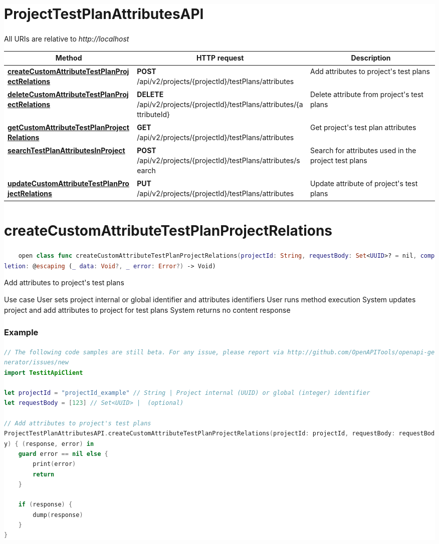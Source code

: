 # ProjectTestPlanAttributesAPI

All URIs are relative to *http://localhost*

Method | HTTP request | Description
------------- | ------------- | -------------
[**createCustomAttributeTestPlanProjectRelations**](ProjectTestPlanAttributesAPI.md#createcustomattributetestplanprojectrelations) | **POST** /api/v2/projects/{projectId}/testPlans/attributes | Add attributes to project&#39;s test plans
[**deleteCustomAttributeTestPlanProjectRelations**](ProjectTestPlanAttributesAPI.md#deletecustomattributetestplanprojectrelations) | **DELETE** /api/v2/projects/{projectId}/testPlans/attributes/{attributeId} | Delete attribute from project&#39;s test plans
[**getCustomAttributeTestPlanProjectRelations**](ProjectTestPlanAttributesAPI.md#getcustomattributetestplanprojectrelations) | **GET** /api/v2/projects/{projectId}/testPlans/attributes | Get project&#39;s test plan attributes
[**searchTestPlanAttributesInProject**](ProjectTestPlanAttributesAPI.md#searchtestplanattributesinproject) | **POST** /api/v2/projects/{projectId}/testPlans/attributes/search | Search for attributes used in the project test plans
[**updateCustomAttributeTestPlanProjectRelations**](ProjectTestPlanAttributesAPI.md#updatecustomattributetestplanprojectrelations) | **PUT** /api/v2/projects/{projectId}/testPlans/attributes | Update attribute of project&#39;s test plans


# **createCustomAttributeTestPlanProjectRelations**
```swift
    open class func createCustomAttributeTestPlanProjectRelations(projectId: String, requestBody: Set<UUID>? = nil, completion: @escaping (_ data: Void?, _ error: Error?) -> Void)
```

Add attributes to project's test plans

 Use case   User sets project internal or global identifier and attributes identifiers   User runs method execution   System updates project and add attributes to project for test plans   System returns no content response

### Example
```swift
// The following code samples are still beta. For any issue, please report via http://github.com/OpenAPITools/openapi-generator/issues/new
import TestitApiClient

let projectId = "projectId_example" // String | Project internal (UUID) or global (integer) identifier
let requestBody = [123] // Set<UUID> |  (optional)

// Add attributes to project's test plans
ProjectTestPlanAttributesAPI.createCustomAttributeTestPlanProjectRelations(projectId: projectId, requestBody: requestBody) { (response, error) in
    guard error == nil else {
        print(error)
        return
    }

    if (response) {
        dump(response)
    }
}
```
